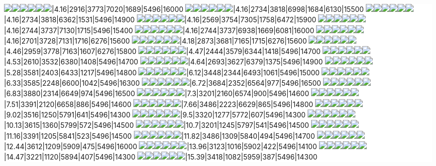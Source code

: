 ![](/item/3153.png)![](/item/3124.png)![](/item/3036.png)![](/item/3085.png)![](/item/3074.png)![](/item/1001.png)|4.16|2916|3773|7020|1689|5496|16000
![](/item/3153.png)![](/item/3124.png)![](/item/3036.png)![](/item/3085.png)![](/item/3814.png)![](/item/1001.png)|4.16|2734|3818|6998|1684|6130|15500
![](/item/3153.png)![](/item/3124.png)![](/item/3036.png)![](/item/3085.png)![](/item/3179.png)![](/item/1001.png)|4.16|2734|3818|6362|1531|5496|14900
![](/item/3153.png)![](/item/3124.png)![](/item/3036.png)![](/item/3085.png)![](/item/3748.png)![](/item/1001.png)|4.16|2569|3754|7305|1758|6472|15900
![](/item/3153.png)![](/item/3124.png)![](/item/3036.png)![](/item/3085.png)![](/item/3156.png)![](/item/1001.png)|4.16|2744|3737|7130|1715|5496|15400
![](/item/3153.png)![](/item/3124.png)![](/item/3036.png)![](/item/3085.png)![](/item/3161.png)![](/item/1001.png)|4.16|2744|3737|6938|1669|6081|16000
![](/item/3153.png)![](/item/3124.png)![](/item/3036.png)![](/item/3085.png)![](/item/3181.png)![](/item/1001.png)|4.16|2701|3728|7131|1716|6276|15600
![](/item/3153.png)![](/item/3124.png)![](/item/3036.png)![](/item/3046.png)![](/item/3181.png)![](/item/1001.png)|4.18|2873|3681|7165|1715|6276|15600
![](/item/3153.png)![](/item/3124.png)![](/item/3036.png)![](/item/3094.png)![](/item/3181.png)![](/item/1001.png)|4.46|2959|3778|7163|1607|6276|15800
![](/item/3153.png)![](/item/3124.png)![](/item/3036.png)![](/item/3085.png)![](/item/3006.png)![](/item/1038.png)|4.47|2444|3579|6344|1418|5496|14700
![](/item/3153.png)![](/item/3124.png)![](/item/3036.png)![](/item/3046.png)![](/item/3006.png)![](/item/1038.png)|4.53|2610|3532|6380|1408|5496|14700
![](/item/3153.png)![](/item/3124.png)![](/item/3036.png)![](/item/3094.png)![](/item/3006.png)![](/item/1038.png)|4.64|2693|3627|6379|1375|5496|14900
![](/item/3153.png)![](/item/3036.png)![](/item/3142.png)![](/item/3006.png)![](/item/6672.png)![](/item/1038.png)|5.28|3581|2403|6433|1217|5496|14800
![](/item/3153.png)![](/item/3036.png)![](/item/3142.png)![](/item/3006.png)![](/item/3091.png)![](/item/1038.png)|6.12|3448|2344|6493|1061|5496|15000
![](/item/3153.png)![](/item/3036.png)![](/item/3142.png)![](/item/3046.png)![](/item/3085.png)![](/item/1038.png)|6.33|3585|2248|6600|1042|5496|16300
![](/item/3153.png)![](/item/3036.png)![](/item/3142.png)![](/item/3085.png)![](/item/3094.png)![](/item/1038.png)|6.72|3684|2352|6564|977|5496|16500
![](/item/3153.png)![](/item/3036.png)![](/item/3142.png)![](/item/3046.png)![](/item/3094.png)![](/item/1038.png)|6.83|3880|2314|6649|974|5496|16500
![](/item/3153.png)![](/item/3036.png)![](/item/3142.png)![](/item/3085.png)![](/item/3006.png)![](/item/1038.png)|7.3|3201|2160|6574|900|5496|14600
![](/item/3153.png)![](/item/3036.png)![](/item/3142.png)![](/item/3046.png)![](/item/3006.png)![](/item/1038.png)|7.51|3391|2120|6658|886|5496|14600
![](/item/3153.png)![](/item/3036.png)![](/item/3142.png)![](/item/3006.png)![](/item/3094.png)![](/item/1038.png)|7.66|3486|2223|6629|865|5496|14800
![](/item/3006.png)![](/item/3142.png)![](/item/6672.png)![](/item/3036.png)![](/item/3046.png)![](/item/1038.png)|9.02|3516|1250|5791|641|5496|14300
![](/item/3006.png)![](/item/3142.png)![](/item/6672.png)![](/item/3036.png)![](/item/3085.png)![](/item/1038.png)|9.5|3320|1277|5772|607|5496|14300
![](/item/3006.png)![](/item/3142.png)![](/item/6672.png)![](/item/3036.png)![](/item/3094.png)![](/item/1038.png)|10.13|3615|1360|5799|572|5496|14500
![](/item/3006.png)![](/item/3142.png)![](/item/3036.png)![](/item/3085.png)![](/item/3091.png)![](/item/1038.png)|10.7|3201|1245|5797|541|5496|14500
![](/item/3006.png)![](/item/3142.png)![](/item/3036.png)![](/item/3046.png)![](/item/3091.png)![](/item/1038.png)|11.16|3391|1205|5841|523|5496|14500
![](/item/3006.png)![](/item/3142.png)![](/item/3036.png)![](/item/3094.png)![](/item/3091.png)![](/item/1038.png)|11.82|3486|1309|5840|494|5496|14700
![](/item/3085.png)![](/item/3142.png)![](/item/3046.png)![](/item/3036.png)![](/item/3094.png)![](/item/1038.png)|12.44|3612|1209|5909|475|5496|16000
![](/item/3085.png)![](/item/3142.png)![](/item/3046.png)![](/item/3036.png)![](/item/3006.png)![](/item/1038.png)|13.96|3123|1016|5902|422|5496|14100
![](/item/3006.png)![](/item/3142.png)![](/item/3036.png)![](/item/3085.png)![](/item/3094.png)![](/item/1038.png)|14.47|3221|1120|5894|407|5496|14300
![](/item/3006.png)![](/item/3142.png)![](/item/3036.png)![](/item/3046.png)![](/item/3094.png)![](/item/1038.png)|15.39|3418|1082|5959|387|5496|14300




